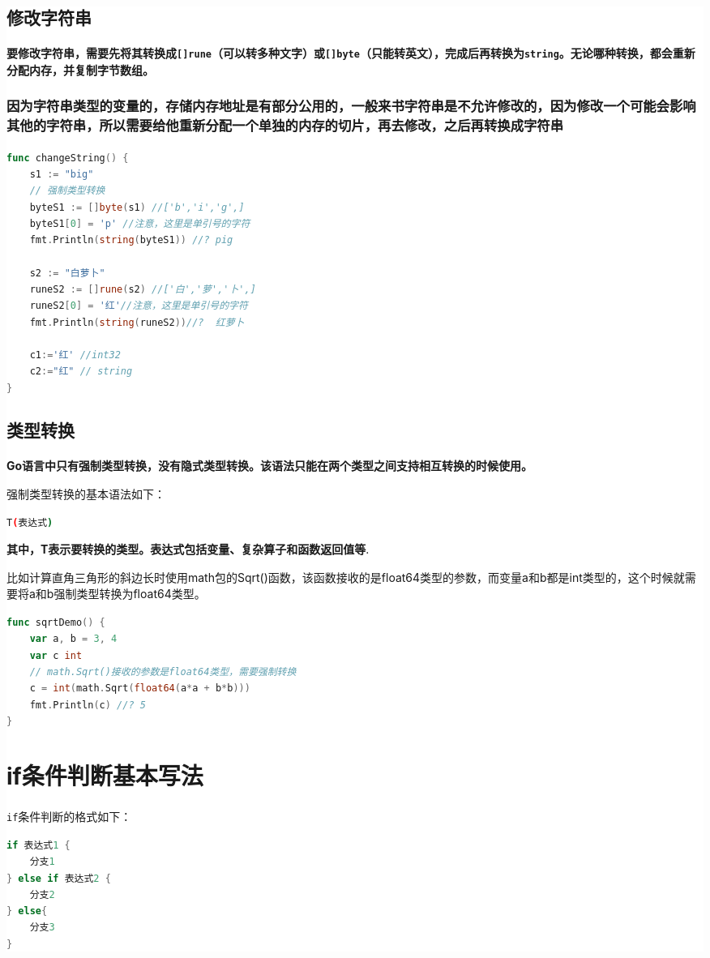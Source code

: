 ## 修改字符串

**要修改字符串，需要先将其转换成`[]rune`（可以转多种文字）或`[]byte`（只能转英文），完成后再转换为`string`。无论哪种转换，都会重新分配内存，并复制字节数组。**

### 因为字符串类型的变量的，存储内存地址是有部分公用的，一般来书字符串是不允许修改的，因为修改一个可能会影响其他的字符串，所以需要给他重新分配一个单独的内存的切片，再去修改，之后再转换成字符串

```go
func changeString() {
	s1 := "big"
	// 强制类型转换
	byteS1 := []byte(s1) //['b','i','g',]
	byteS1[0] = 'p' //注意，这里是单引号的字符
	fmt.Println(string(byteS1)) //? pig

	s2 := "白萝卜"
	runeS2 := []rune(s2) //['白','萝','卜',]
	runeS2[0] = '红'//注意，这里是单引号的字符
	fmt.Println(string(runeS2))//?	红萝卜
    
    c1:='红'	//int32
    c2:="红" // string
}
```

## 类型转换

**Go语言中只有强制类型转换，没有隐式类型转换。该语法只能在两个类型之间支持相互转换的时候使用。**

强制类型转换的基本语法如下：

```bash
T(表达式)
```

**其中，T表示要转换的类型。表达式包括变量、复杂算子和函数返回值等**.

比如计算直角三角形的斜边长时使用math包的Sqrt()函数，该函数接收的是float64类型的参数，而变量a和b都是int类型的，这个时候就需要将a和b强制类型转换为float64类型。

```go
func sqrtDemo() {
	var a, b = 3, 4
	var c int
	// math.Sqrt()接收的参数是float64类型，需要强制转换
	c = int(math.Sqrt(float64(a*a + b*b)))
	fmt.Println(c) //? 5
}
```

# if条件判断基本写法

`if`条件判断的格式如下：

```go
if 表达式1 {
    分支1
} else if 表达式2 {
    分支2
} else{
    分支3
}
```
